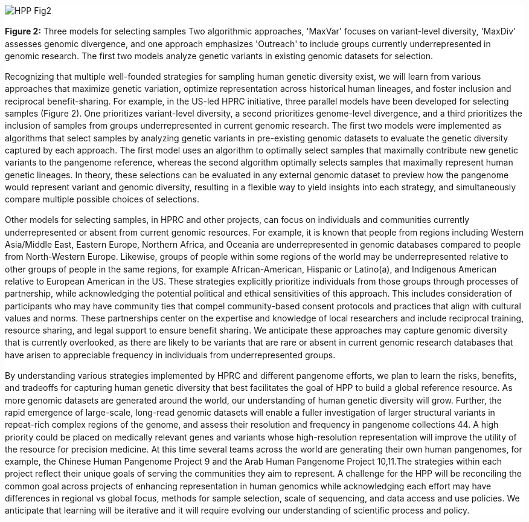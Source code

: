 <img width="726" alt="HPP Fig2" src="https://github.com/ga4gh/human-pangenome-project/assets/44613972/1adf3962-6013-4a22-b4b5-8e52a75eaab4">

**Figure 2:** Three models for selecting samples Two algorithmic approaches, 'MaxVar' focuses on variant-level diversity, 'MaxDiv' assesses genomic divergence, and one approach emphasizes 'Outreach' to include groups currently underrepresented in genomic research. The first two models analyze genetic variants in existing genomic datasets for selection.


Recognizing that multiple well-founded strategies for sampling human genetic diversity exist, we will learn from various approaches that maximize genetic variation, optimize representation across historical human lineages, and foster inclusion and reciprocal benefit-sharing. For example, in the US-led HPRC initiative, three parallel models have been developed for selecting samples (Figure 2). One prioritizes variant-level diversity, a second prioritizes genome-level divergence, and a third prioritizes the inclusion of samples from groups underrepresented in current genomic research. The first two models were implemented as algorithms that select samples by analyzing genetic variants in pre-existing genomic datasets to evaluate the genetic diversity captured by each approach. The first model uses an algorithm to optimally select samples that maximally contribute new genetic variants to the pangenome reference, whereas the second algorithm optimally selects samples that maximally represent human genetic lineages. In theory, these selections can be evaluated in any external genomic dataset to preview how the pangenome would represent variant and genomic diversity, resulting in a flexible way to yield insights into each strategy, and simultaneously compare multiple possible choices of selections. 

Other models for selecting samples, in HPRC and other projects, can focus on individuals and communities currently underrepresented or absent from current genomic resources. For example, it is known that people from regions including Western Asia/Middle East, Eastern Europe, Northern Africa, and Oceania are underrepresented in genomic databases compared to people from North-Western Europe. Likewise, groups of people within some regions of the world may be underrepresented relative to other groups of people in the same regions, for example African-American, Hispanic or Latino(a), and Indigenous American relative to European American in the US. These strategies explicitly prioritize individuals from those groups through processes of partnership, while acknowledging the potential political and ethical sensitivities of this approach. This includes consideration of participants who may have community ties that compel community-based consent protocols and practices that align with cultural values and norms. These partnerships center on the expertise and knowledge of local researchers and include reciprocal training, resource sharing, and legal support to ensure benefit sharing. We anticipate these approaches may capture genomic diversity that is currently overlooked, as there are likely to be variants that are rare or absent in current genomic research databases that have arisen to appreciable frequency in individuals from underrepresented groups. 

By understanding various strategies implemented by HPRC and different pangenome efforts, we plan to learn the risks, benefits, and tradeoffs for capturing human genetic diversity that best facilitates the goal of HPP to build a global reference resource. As more genomic datasets are generated around the world, our understanding of human genetic diversity will grow. Further, the rapid emergence of large-scale, long-read genomic datasets will enable a fuller investigation of larger structural variants in repeat-rich complex regions of the genome, and assess their resolution and frequency in pangenome collections 44. A high priority could be placed on medically relevant genes and variants whose high-resolution representation will improve the utility of the resource for precision medicine. At this time several teams across the world are generating their own human pangenomes, for example, the Chinese Human Pangenome Project 9 and the Arab Human Pangenome Project 10,11.The strategies within each project reflect their unique goals of serving the communities they aim to represent. A challenge for the HPP will be reconciling the common goal across projects of enhancing representation in human genomics while acknowledging each effort may have differences in regional vs global focus, methods for sample selection, scale of sequencing, and data access and use policies. We anticipate that learning will be iterative and it will require evolving our understanding of scientific process and policy.
